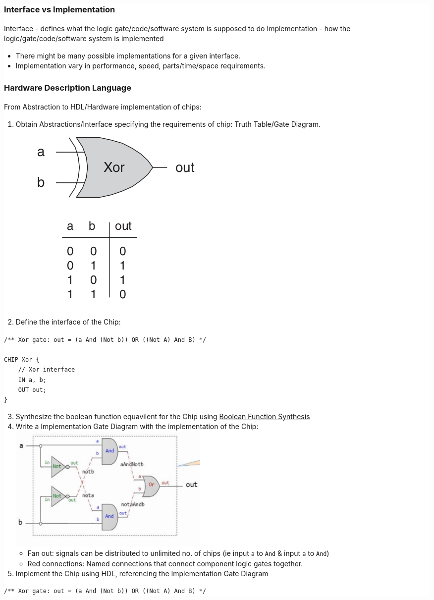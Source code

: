 ### Interface vs Implementation
Interface - defines what the logic gate/code/software system is supposed to do
Implementation - how the logic/gate/code/software system is implemented
- There might be many possible implementations for a given interface.
- Implementation vary in performance, speed, parts/time/space requirements.

### Hardware Description Language
From Abstraction to HDL/Hardware implementation of chips:
1. Obtain Abstractions/Interface specifying the requirements of chip: Truth Table/Gate Diagram.
![XOR Truth Table/Gate Diagram](./assets/xor_interface.png)


2. Define the interface of the Chip:
```
/** Xor gate: out = (a And (Not b)) OR ((Not A) And B) */

CHIP Xor {
    // Xor interface
    IN a, b;
    OUT out;
}
```

3. Synthesize the boolean function equavilent for the Chip using [Boolean Function Synthesis](#boolean-function-synthesis)
4. Write a Implementation Gate Diagram with the implementation of the Chip:
![XOR Implementation Gate Diagram](./assets/xor_implement_gate_diagram.png)
    - Fan out: signals can be distributed to unlimited no. of chips (ie input `a` to `And` &amp; input `a` to `And`)
    - Red connections: Named connections that connect component logic gates together.
5. Implement the Chip using HDL, referencing the Implementation Gate Diagram
```
/** Xor gate: out = (a And (Not b)) OR ((Not A) And B) */

```